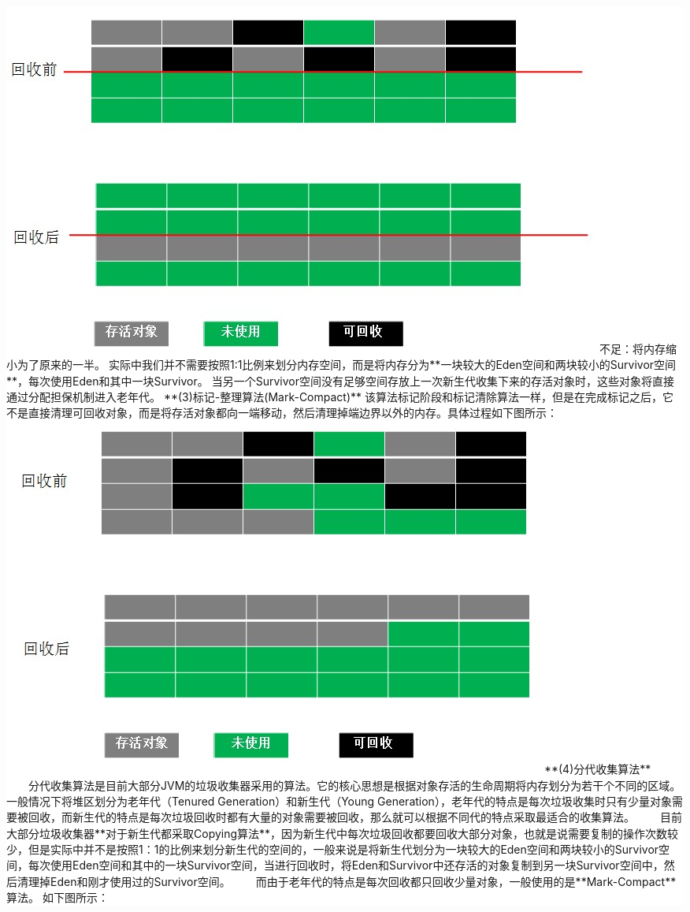 <img src = "/blog/6.png">  
不足：将内存缩小为了原来的一半。  
实际中我们并不需要按照1:1比例来划分内存空间，而是将内存分为**一块较大的Eden空间和两块较小的Survivor空间**，每次使用Eden和其中一块Survivor。  
当另一个Survivor空间没有足够空间存放上一次新生代收集下来的存活对象时，这些对象将直接通过分配担保机制进入老年代。  
**(3)标记-整理算法(Mark-Compact)**  
该算法标记阶段和标记清除算法一样，但是在完成标记之后，它不是直接清理可回收对象，而是将存活对象都向一端移动，然后清理掉端边界以外的内存。具体过程如下图所示： 
<img src = "/blog/7.png">  
**(4)分代收集算法**  
　　分代收集算法是目前大部分JVM的垃圾收集器采用的算法。它的核心思想是根据对象存活的生命周期将内存划分为若干个不同的区域。一般情况下将堆区划分为老年代（Tenured Generation）和新生代（Young Generation），老年代的特点是每次垃圾收集时只有少量对象需要被回收，而新生代的特点是每次垃圾回收时都有大量的对象需要被回收，那么就可以根据不同代的特点采取最适合的收集算法。  
　　目前大部分垃圾收集器**对于新生代都采取Copying算法**，因为新生代中每次垃圾回收都要回收大部分对象，也就是说需要复制的操作次数较少，但是实际中并不是按照1：1的比例来划分新生代的空间的，一般来说是将新生代划分为一块较大的Eden空间和两块较小的Survivor空间，每次使用Eden空间和其中的一块Survivor空间，当进行回收时，将Eden和Survivor中还存活的对象复制到另一块Survivor空间中，然后清理掉Eden和刚才使用过的Survivor空间。  
　　而由于老年代的特点是每次回收都只回收少量对象，一般使用的是**Mark-Compact**算法。  
如下图所示：  